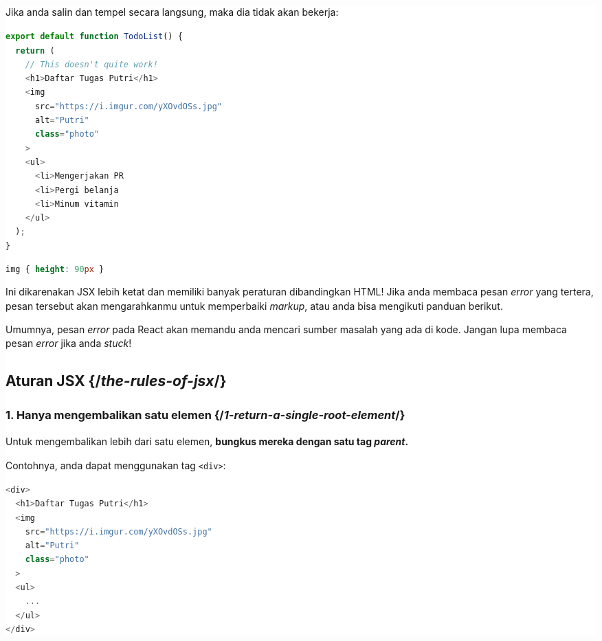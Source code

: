 Jika anda salin dan tempel secara langsung, maka dia tidak akan bekerja:


<Sandpack>

```js
export default function TodoList() {
  return (
    // This doesn't quite work!
    <h1>Daftar Tugas Putri</h1>
    <img 
      src="https://i.imgur.com/yXOvdOSs.jpg" 
      alt="Putri" 
      class="photo"
    >
    <ul>
      <li>Mengerjakan PR
      <li>Pergi belanja
      <li>Minum vitamin
    </ul>
  );
}
```

```css
img { height: 90px }
```

</Sandpack>

Ini dikarenakan JSX lebih ketat dan memiliki banyak peraturan dibandingkan HTML! Jika anda membaca pesan *error* yang tertera, pesan tersebut akan mengarahkanmu untuk memperbaiki *markup*, atau anda bisa mengikuti panduan berikut.

<Note>

Umumnya, pesan *error* pada React akan memandu anda mencari sumber masalah yang ada di kode. Jangan lupa membaca pesan *error* jika anda *stuck*!

</Note>

## Aturan JSX {/*the-rules-of-jsx*/}

### 1. Hanya mengembalikan satu elemen {/*1-return-a-single-root-element*/}

Untuk mengembalikan lebih dari satu elemen, **bungkus mereka dengan satu tag *parent*.**

Contohnya, anda dapat menggunakan tag `<div>`:

```js {1,11}
<div>
  <h1>Daftar Tugas Putri</h1>
  <img 
    src="https://i.imgur.com/yXOvdOSs.jpg" 
    alt="Putri" 
    class="photo"
  >
  <ul>
    ...
  </ul>
</div>
```
